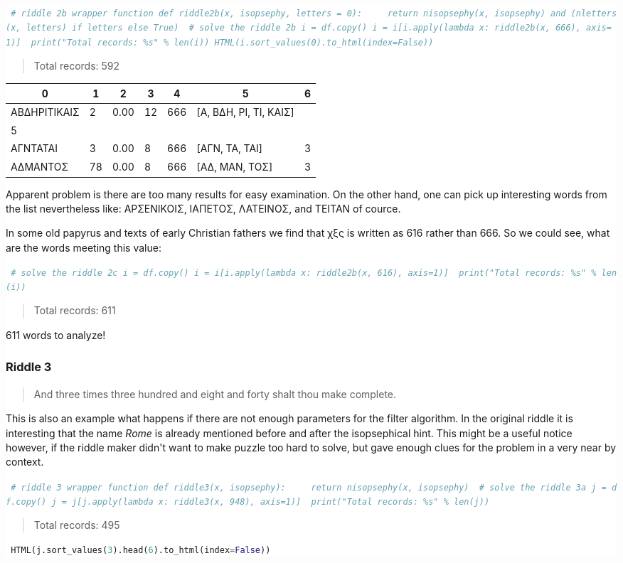 ```python
 # riddle 2b wrapper function def riddle2b(x, isopsephy, letters = 0):     return nisopsephy(x, isopsephy) and (nletters(x, letters) if letters else True)  # solve the riddle 2b i = df.copy() i = i[i.apply(lambda x: riddle2b(x, 666), axis=1)]  print("Total records: %s" % len(i)) HTML(i.sort_values(0).to_html(index=False))
```


> Total records: 592

| 0 | 1 | 2 | 3 | 4 | 5 | 6 |
| --- | --- | --- | --- | --- | --- | --- |
| ΑΒΔΗΡΙΤΙΚΑΙΣ | 2 | 0.00 | 12 | 666 | [Α, ΒΔΗ, ΡΙ, ΤΙ, ΚΑΙΣ] |
  5 |
| ΑΓΝΤΑΤΑΙ | 3 | 0.00 | 8 | 666 | [ΑΓΝ, ΤΑ, ΤΑΙ] | 3 |
| ΑΔΜΑΝΤΟΣ | 78 | 0.00 | 8 | 666 | [ΑΔ, ΜΑΝ, ΤΟΣ] | 3 |

Apparent problem is there are too many results for easy examination. On
the other hand, one can pick up interesting words from the list
nevertheless like: ΑΡΣΕΝΙΚΟΙΣ, ΙΑΠΕΤΟΣ, ΛΑΤΕΙΝΟΣ, and ΤΕΙΤΑΝ of cource.

In some old papyrus and texts of early Christian fathers we find that
χξς is written as 616 rather than 666. So we could see, what are the
words meeting this value:

```python
 # solve the riddle 2c i = df.copy() i = i[i.apply(lambda x: riddle2b(x, 616), axis=1)]  print("Total records: %s" % len(i))
```


> Total records: 611

611 words to analyze!

### Riddle 3

> And three times three hundred and eight and forty shalt thou make
> complete.

This is also an example what happens if there are not enough parameters
for the filter algorithm. In the original riddle it is interesting that
the name *Rome* is already mentioned before and after the isopsephical
hint. This might be a useful notice however, if the riddle maker didn't
want to make puzzle too hard to solve, but gave enough clues for the
problem in a very near by context.

```python
 # riddle 3 wrapper function def riddle3(x, isopsephy):     return nisopsephy(x, isopsephy)  # solve the riddle 3a j = df.copy() j = j[j.apply(lambda x: riddle3(x, 948), axis=1)]  print("Total records: %s" % len(j))
```


> Total records: 495

```python
 HTML(j.sort_values(3).head(6).to_html(index=False))
```
